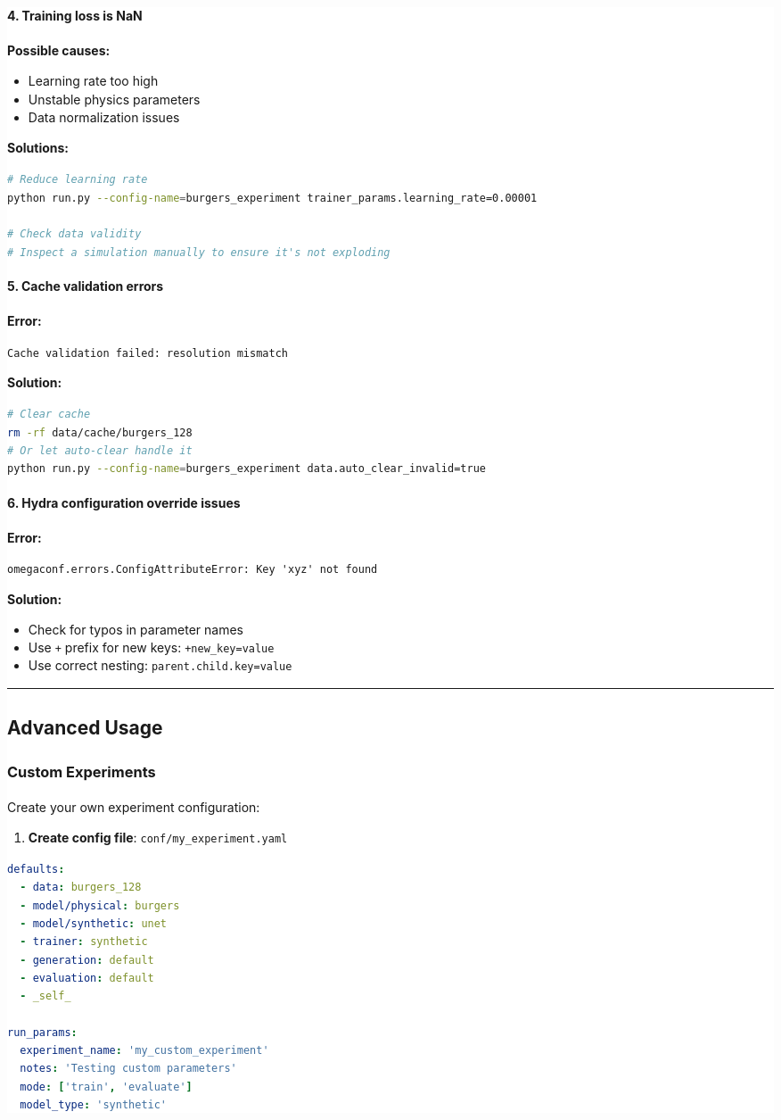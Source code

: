 #### 4. **Training loss is NaN**

**Possible causes:**
- Learning rate too high
- Unstable physics parameters
- Data normalization issues

**Solutions:**
```bash
# Reduce learning rate
python run.py --config-name=burgers_experiment trainer_params.learning_rate=0.00001

# Check data validity
# Inspect a simulation manually to ensure it's not exploding
```

#### 5. **Cache validation errors**

**Error:**
```
Cache validation failed: resolution mismatch
```

**Solution:**
```bash
# Clear cache
rm -rf data/cache/burgers_128
# Or let auto-clear handle it
python run.py --config-name=burgers_experiment data.auto_clear_invalid=true
```

#### 6. **Hydra configuration override issues**

**Error:**
```
omegaconf.errors.ConfigAttributeError: Key 'xyz' not found
```

**Solution:**
- Check for typos in parameter names
- Use `+` prefix for new keys: `+new_key=value`
- Use correct nesting: `parent.child.key=value`

---

## Advanced Usage

### Custom Experiments

Create your own experiment configuration:

1. **Create config file**: `conf/my_experiment.yaml`

```yaml
defaults:
  - data: burgers_128
  - model/physical: burgers
  - model/synthetic: unet
  - trainer: synthetic
  - generation: default
  - evaluation: default
  - _self_

run_params:
  experiment_name: 'my_custom_experiment'
  notes: 'Testing custom parameters'
  mode: ['train', 'evaluate']
  model_type: 'synthetic'
```
